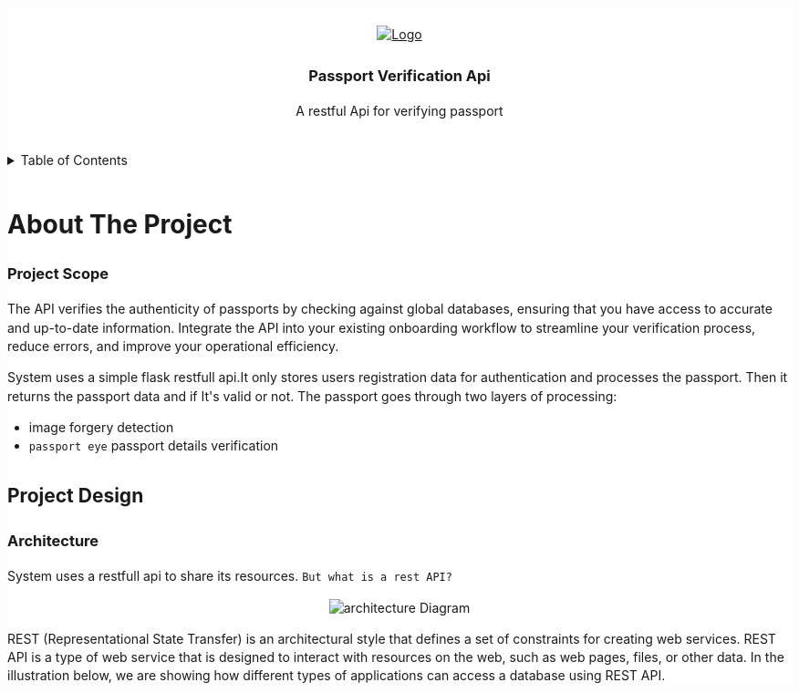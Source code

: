
<a name="readme-top"></a>


<br />
<div align="center">
  <a href="https://github.com/kudzaiprichard/realestate-backend">
    <img src="images/logo/Passport.png" alt="Logo" width="800">
  </a>

  <h3 align="center">Passport Verification Api</h3>

  <p align="center">
    A restful Api for verifying passport 
    <br/>
  </p>
  <br/>
</div>


<details><summary>Table of Contents</summary></details>


# About The Project

### Project Scope

The API verifies the authenticity of passports by checking against global databases, ensuring that you have access to 
accurate and up-to-date information. Integrate the API into your existing onboarding workflow to streamline your verification 
process, reduce errors, and improve your operational efficiency.

System uses a simple flask restfull api.It only stores users registration data for authentication and 
processes the passport. Then it returns the passport data and if It's valid or not. 
The passport goes through two layers of processing:

* image forgery detection 
* `passport eye` passport details verification

## Project Design

### Architecture
System uses a restfull api to share its resources. `But what is a rest API?`

<div align="center">
    <img src="images/rest.webp" alt="architecture Diagram" >
</div>

REST (Representational State Transfer) is an architectural style that defines a set of constraints for creating web services. 
REST API is a type of web service that is designed to interact with resources on the web, such as web pages, files, or other data. 
In the illustration below, we are showing how different types of applications can access a database using REST API.
